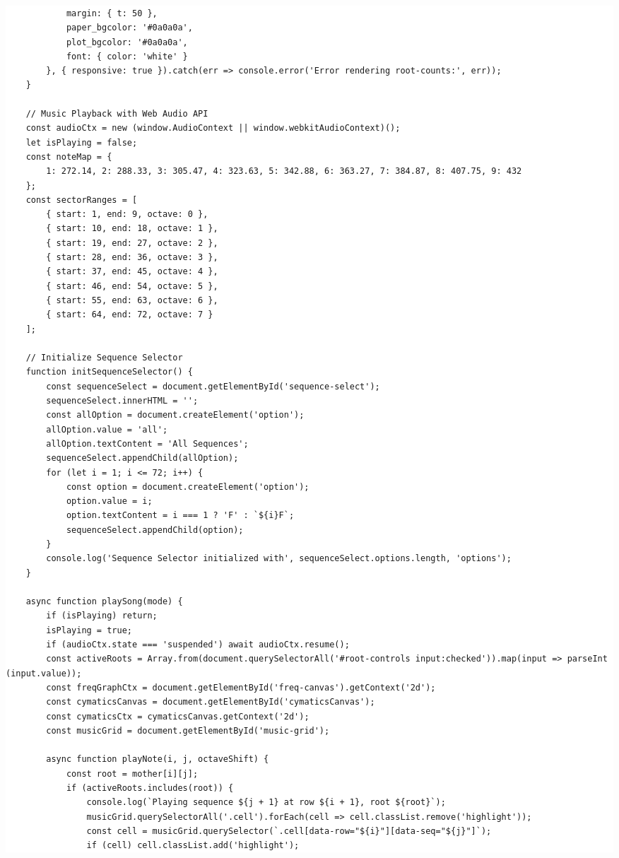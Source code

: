                 margin: { t: 50 },
                paper_bgcolor: '#0a0a0a',
                plot_bgcolor: '#0a0a0a',
                font: { color: 'white' }
            }, { responsive: true }).catch(err => console.error('Error rendering root-counts:', err));
        }

        // Music Playback with Web Audio API
        const audioCtx = new (window.AudioContext || window.webkitAudioContext)();
        let isPlaying = false;
        const noteMap = {
            1: 272.14, 2: 288.33, 3: 305.47, 4: 323.63, 5: 342.88, 6: 363.27, 7: 384.87, 8: 407.75, 9: 432
        };
        const sectorRanges = [
            { start: 1, end: 9, octave: 0 },
            { start: 10, end: 18, octave: 1 },
            { start: 19, end: 27, octave: 2 },
            { start: 28, end: 36, octave: 3 },
            { start: 37, end: 45, octave: 4 },
            { start: 46, end: 54, octave: 5 },
            { start: 55, end: 63, octave: 6 },
            { start: 64, end: 72, octave: 7 }
        ];

        // Initialize Sequence Selector
        function initSequenceSelector() {
            const sequenceSelect = document.getElementById('sequence-select');
            sequenceSelect.innerHTML = '';
            const allOption = document.createElement('option');
            allOption.value = 'all';
            allOption.textContent = 'All Sequences';
            sequenceSelect.appendChild(allOption);
            for (let i = 1; i <= 72; i++) {
                const option = document.createElement('option');
                option.value = i;
                option.textContent = i === 1 ? 'F' : `${i}F`;
                sequenceSelect.appendChild(option);
            }
            console.log('Sequence Selector initialized with', sequenceSelect.options.length, 'options');
        }

        async function playSong(mode) {
            if (isPlaying) return;
            isPlaying = true;
            if (audioCtx.state === 'suspended') await audioCtx.resume();
            const activeRoots = Array.from(document.querySelectorAll('#root-controls input:checked')).map(input => parseInt(input.value));
            const freqGraphCtx = document.getElementById('freq-canvas').getContext('2d');
            const cymaticsCanvas = document.getElementById('cymaticsCanvas');
            const cymaticsCtx = cymaticsCanvas.getContext('2d');
            const musicGrid = document.getElementById('music-grid');

            async function playNote(i, j, octaveShift) {
                const root = mother[i][j];
                if (activeRoots.includes(root)) {
                    console.log(`Playing sequence ${j + 1} at row ${i + 1}, root ${root}`);
                    musicGrid.querySelectorAll('.cell').forEach(cell => cell.classList.remove('highlight'));
                    const cell = musicGrid.querySelector(`.cell[data-row="${i}"][data-seq="${j}"]`);
                    if (cell) cell.classList.add('highlight');
